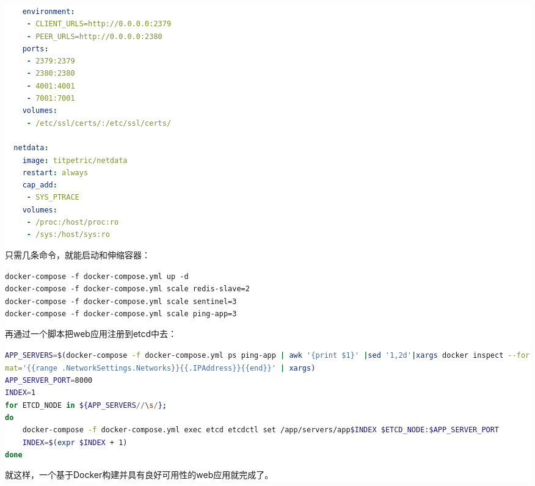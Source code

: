 ```yaml
    environment:
     - CLIENT_URLS=http://0.0.0.0:2379
     - PEER_URLS=http://0.0.0.0:2380
    ports:
     - 2379:2379
     - 2380:2380
     - 4001:4001
     - 7001:7001
    volumes:
     - /etc/ssl/certs/:/etc/ssl/certs/

  netdata:
    image: titpetric/netdata
    restart: always
    cap_add:
     - SYS_PTRACE
    volumes:
     - /proc:/host/proc:ro
     - /sys:/host/sys:ro
```

只需几条命令，就能启动和伸缩容器：

```
docker-compose -f docker-compose.yml up -d
docker-compose -f docker-compose.yml scale redis-slave=2
docker-compose -f docker-compose.yml scale sentinel=3
docker-compose -f docker-compose.yml scale ping-app=3
```

再通过一个脚本把web应用注册到etcd中去：

```bash
APP_SERVERS=$(docker-compose -f docker-compose.yml ps ping-app | awk '{print $1}' |sed '1,2d'|xargs docker inspect --format='{{range .NetworkSettings.Networks}}{{.IPAddress}}{{end}}' | xargs)
APP_SERVER_PORT=8000
INDEX=1
for ETCD_NODE in ${APP_SERVERS//\s/};
do
    docker-compose -f docker-compose.yml exec etcd etcdctl set /app/servers/app$INDEX $ETCD_NODE:$APP_SERVER_PORT
    INDEX=$(expr $INDEX + 1)
done
```

就这样，一个基于Docker构建并具有良好可用性的web应用就完成了。

